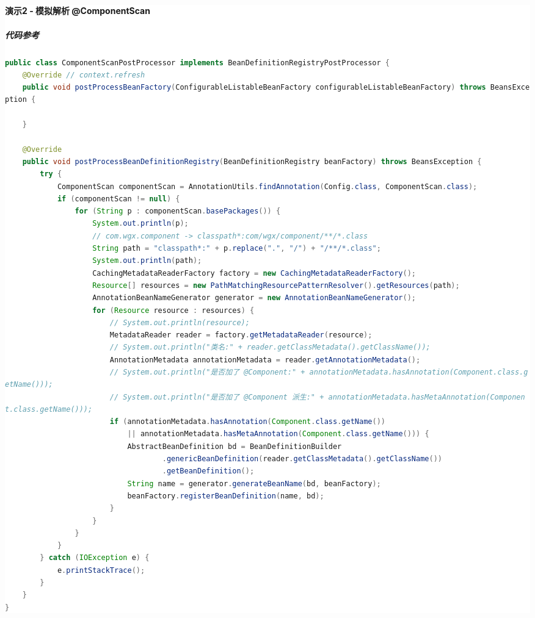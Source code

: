 

#### 演示2 - 模拟解析 @ComponentScan

##### 代码参考 

```java
public class ComponentScanPostProcessor implements BeanDefinitionRegistryPostProcessor {
    @Override // context.refresh
    public void postProcessBeanFactory(ConfigurableListableBeanFactory configurableListableBeanFactory) throws BeansException {

    }

    @Override
    public void postProcessBeanDefinitionRegistry(BeanDefinitionRegistry beanFactory) throws BeansException {
        try {
            ComponentScan componentScan = AnnotationUtils.findAnnotation(Config.class, ComponentScan.class);
            if (componentScan != null) {
                for (String p : componentScan.basePackages()) {
                    System.out.println(p);
                    // com.wgx.component -> classpath*:com/wgx/component/**/*.class
                    String path = "classpath*:" + p.replace(".", "/") + "/**/*.class";
                    System.out.println(path);
                    CachingMetadataReaderFactory factory = new CachingMetadataReaderFactory();
                    Resource[] resources = new PathMatchingResourcePatternResolver().getResources(path);
                    AnnotationBeanNameGenerator generator = new AnnotationBeanNameGenerator();
                    for (Resource resource : resources) {
                        // System.out.println(resource);
                        MetadataReader reader = factory.getMetadataReader(resource);
                        // System.out.println("类名:" + reader.getClassMetadata().getClassName());
                        AnnotationMetadata annotationMetadata = reader.getAnnotationMetadata();
                        // System.out.println("是否加了 @Component:" + annotationMetadata.hasAnnotation(Component.class.getName()));
                        // System.out.println("是否加了 @Component 派生:" + annotationMetadata.hasMetaAnnotation(Component.class.getName()));
                        if (annotationMetadata.hasAnnotation(Component.class.getName())
                            || annotationMetadata.hasMetaAnnotation(Component.class.getName())) {
                            AbstractBeanDefinition bd = BeanDefinitionBuilder
                                    .genericBeanDefinition(reader.getClassMetadata().getClassName())
                                    .getBeanDefinition();
                            String name = generator.generateBeanName(bd, beanFactory);
                            beanFactory.registerBeanDefinition(name, bd);
                        }
                    }
                }
            }
        } catch (IOException e) {
            e.printStackTrace();
        }
    }
}
```
